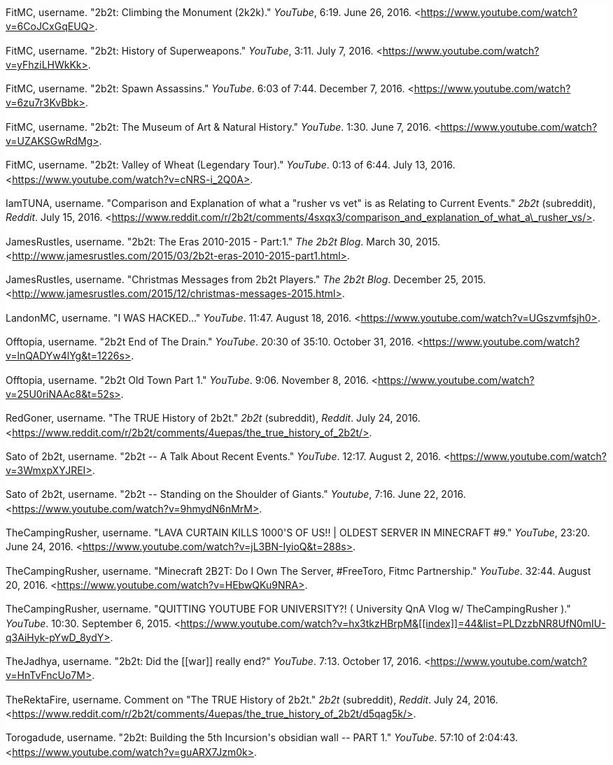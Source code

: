 FitMC, username. "2b2t: Climbing the Monument (2k2k)." *YouTube*, 6:19. June 26, 2016. \<https://www.youtube.com/watch?v=6CoJCxGqEUQ>.

FitMC, username. "2b2t: History of Superweapons." *YouTube*, 3:11. July 7, 2016. \<https://www.youtube.com/watch?v=yFhziLHWkKk>.

FitMC, username. "2b2t: Spawn Assassins." *YouTube*. 6:03 of 7:44. December 7, 2016. \<https://www.youtube.com/watch?v=6zu7r3KvBbk>.

FitMC, username. "2b2t: The Museum of Art & Natural History." *YouTube*. 1:30. June 7, 2016. \<https://www.youtube.com/watch?v=UZAKSGwRdMg>.

FitMC, username. "2b2t: Valley of Wheat (Legendary Tour)." *YouTube*. 0:13 of 6:44. July 13, 2016. \<https://www.youtube.com/watch?v=cNRS-i_2Q0A>.

IamTUNA, username. "Comparison and Explanation of what a "rusher vs vet" is as Relating to Current Events." *2b2t* (subreddit), *Reddit*. July 15, 2016. \<https://www.reddit.com/r/2b2t/comments/4sxqx3/comparison_and_explanation_of_what_a\_rusher_vs/>.

JamesRustles, username. "2b2t: The Eras 2010-2015 - Part:1." *The 2b2t Blog*. March 30, 2015. \<http://www.jamesrustles.com/2015/03/2b2t-eras-2010-2015-part1.html>.

JamesRustles, username. "Christmas Messages from 2b2t Players." *The 2b2t Blog*. December 25, 2015. \<http://www.jamesrustles.com/2015/12/christmas-messages-2015.html>.

LandonMC, username. "I WAS HACKED..." *YouTube*. 11:47. August 18, 2016. \<https://www.youtube.com/watch?v=UGszvmfsjh0>.

Offtopia, username. "2b2t End of The Drain." *YouTube*. 20:30 of 35:10. October 31, 2016. \<https://www.youtube.com/watch?v=lnQADYw4lYg&t=1226s>.

Offtopia, username. "2b2t Old Town Part 1." *YouTube*. 9:06. November 8, 2016. \<https://www.youtube.com/watch?v=25U0riNAAc8&t=52s>.

RedGoner, username. "The TRUE History of 2b2t." *2b2t* (subreddit), *Reddit*. July 24, 2016. \<https://www.reddit.com/r/2b2t/comments/4uepas/the_true_history_of_2b2t/>.

Sato of 2b2t, username. "2b2t -- A Talk About Recent Events." *YouTube*. 12:17. August 2, 2016. \<https://www.youtube.com/watch?v=3WmxpXYJREI>.

Sato of 2b2t, username. "2b2t -- Standing on the Shoulder of Giants." *Youtube*, 7:16. June 22, 2016. \<https://www.youtube.com/watch?v=9hmydN6nMrM>.

TheCampingRusher, username. "LAVA CURTAIN KILLS 1000'S OF US!! \| OLDEST SERVER IN MINECRAFT \#9." *YouTube*, 23:20. June 24, 2016. \<https://www.youtube.com/watch?v=jL3BN-IyioQ&t=288s>.

TheCampingRusher, username. "Minecraft 2B2T: Do I Own The Server, \#FreeToro, Fitmc Partnership." *YouTube*. 32:44. August 20, 2016. \<https://www.youtube.com/watch?v=HEbwQKu9NRA>.

TheCampingRusher, username. "QUITTING YOUTUBE FOR UNIVERSITY?! ( University QnA Vlog w/ TheCampingRusher )." *YouTube*. 10:30. September 6, 2015. \<https://www.youtube.com/watch?v=hx3tkzHBrpM&[[index]]=44&list=PLDzzbNR8UfN0mIU-q3AiHyk-pYwD_8ydY>.

TheJadhya, username. "2b2t: Did the [[war]] really end?" *YouTube*. 7:13. October 17, 2016. \<https://www.youtube.com/watch?v=HnTvFncUo7M>.

TheRektaFire, username. Comment on "The TRUE History of 2b2t." *2b2t* (subreddit), *Reddit*. July 24, 2016. \<https://www.reddit.com/r/2b2t/comments/4uepas/the_true_history_of_2b2t/d5qag5k/>.

Torogadude, username. "2b2t: Building the 5th Incursion's obsidian wall -- PART 1." *YouTube*. 57:10 of 2:04:43. \<https://www.youtube.com/watch?v=guARX7Jzm0k>.


[^1]: 2b2t is an acronym for "2 Builders, 2 Tools." However, the etymology is not important for the purposes of this paper, so I will not explore it in this paper. Colloquially, 2b2t is known as "The World's Worst Server" (seen in the earliest of DoctrZombie's videos), "The World's Oldest Server" (seen in TheCampingRusher's videos) and "The World's Second Oldest Server" (seen in various contexts correcting or mocking TheCampingRusher). 2b2t was started in December 2010, ten months before the game's official release date (October 2011). It is located at the IP: 2b2t.org.
[^2]: Refers to Minecraft construed without special plugins or mods; "pure" Minecraft, if you will.
[^3]: The creation of in-game systems that require so many constant updates that it reduces the speed at which the server responds worldwide. Many lag machines have existed in 2b2t, but not many have been effective enough to crash the server singlehandedly (e.g. timing out, Ddosing \[distributed denial of service\]).
[^4]: All players in 2b2t are set to survival mode and cannot change their mode (to creative or spectator) as their lack of administrative privileges prevents them from doing so normally.
[^5]: James Rustles, "2b2t: The Eras 2010-2015 - Part:1," *The 2b2t Blog*, March 30, 2015.
[^6]: Hereafter, coordinates will simply be reported with numbers in this order: (x),(y),(z). Wherever coordinates are reported, but only two numbers are given, it is (x),(z) where (y) is irrelevant or unknown. "Coordinates" may also be abbreviated to "coords."
[^7]: Giant curtains of flowing lava have occasionally surrounded spawn. See Figure I.
[^8]: Pouring water over a lava wall will create a giant mass of cobblestone known as a cobble monster or a lava cast. See Figure II.
[^9]: Created by people attempting to mine their way out of the cobble monsters.
[^10]: Similar to cobble monsters and lava casts, but made out of obsidian which is hand-placed, rather than massively generated by combining water with flowing lava. See Figure III.
[^11]: One of the deadliest mobs in vanilla Minecraft. They can be created in any realm with [[soul]] sand and Wither skeleton heads. They fire wither heads at players and animals which explode on impact and give a status effect called "wither." See Figure IV.
[^12]: Owen Gottlieb, "Current Key Perspectives in Video Gaming and [[Religion]]: Theses by Owen Gottlieb," *Gamevironments* 1.3 (2016): 23.
[^13]: Ibid., 19.
[^14]: RedGoner, "The TRUE History of 2b2t" on /r/2b2t, *Reddit*. Posted August 2016. \<https://www.reddit.com/r/2b2t/comments/4uepas/the_true_history_of_2b2t/>.
[^15]: Building 429, "Where I Belong," *Listen to the Sound*. Produced by Jason Ingram and Rusty Varenkamp. 2011.
[^16]: Personal correspondence with doctrzombie, November 12, 2016.
[^17]: Heidi A. Campbell, Rachel Wagner, Shanny Luft, Rabia Gregory, Gregory Price Grieve, and Xenia Zeiler, "Gaming Religionworlds: Why Religious Studies Should Pay Attention to [[Religion]] in Gaming," *JAAR* 84.3 (September 2016): 643-46.
[^18]: Michael Allaby, ed. "Rhizome" *Oxford Dictionary of Plant Sciences* (Oxford: Oxford University Press, 2012), 439.
[^19]: Gilles Deleuze and Felix Guattari, *A Thousand Plateaus: [[Capitalism]] and Schizophrenia*, [[transgender|trans]]. by Brian Massumi (Minneapolis, Minn.: University of Minnesota, 2007), 7, 25.
[^20]: Thomas Tweed, *Crossing and Dwelling: A Theory of [[Religion]]* (Cambridge, Mass.: Harvard University Press, 2006), 21.
[^21]: Ibid., 70.
[^22]: Campbell, Wagner, Luft, Gregory, Grieve, and Zeiler, "Gaming Religionworlds: Why Religious Studies Should Pay Attention to [[Religion]] in Gaming," 645.
[^23]: Ibid.
[^24]: Ibid., 655.
[^25]: FitMC continues in his video to compare the arms race of superweapons on 2b2t to [[the Cold War]] conflict between [[America|the United States]] and the [[Russia|Soviet Union]]. FitMC, "2b2t: History of Superweapons." *YouTube*. 3:11. July 7, 2016.
[^26]: Doctrzombie, username. "Advanced Minecraft -- 2b2t -- Season 8 Episode 6 'A Banner Ramble.'" *YouTube*. July 4, 2016.
[^27]: Personal correspondence with Doctrzombie, November 9, 2016.
[^28]: See Figure V for visual. FitMC, username. "2b2t: Valley of Wheat (Legendary Tour)." *YouTube*. 6:44. July 13, 2016.
[^29]: Ibid.
[^30]: Sato of 2b2t, username. "2b2t -- A Talk About Recent Events." *YouTube*. 12:17. August 2, 2016.
[^31]: Doctrzombie, username. "Advanced Minecraft: 2b2t -- Getting away from Civilization -- Episode 3." *YouTube*. 4:41-4:57 of 12:37. September 21, 2013.
[^32]: Ibid., 5:25-5:41.
[^33]: James Rustles. "Christmas Messages from 2b2t Players." *The 2b2t Blog*. December 25, 2015.
[^34]: Sato of 2b2t. "2b2t -- Standing on the Shoulder of Giants." *YouTube*. 7:16. June 22, 2016.
[^35]: RedGoner, username. "The TRUE History of 2b2t." *2b2t* (subreddit), *Reddit*. July 24, 2016.
[^36]: TheRektaFire, username. Comment on "The TRUE History of 2b2t." *2b2t* (subreddit), *Reddit*. July 24, 2016.
[^37]: These are enchanted golden apples.
[^38]: End Crystals can be crafted in vanilla survival, but are regarded as one of the more difficult items to craft.
[^39]: FitMC, username. "2b2t: The Museum of Art & Natural History." *YouTube*. 1:30. June 7, 2016.
[^40]: First accomplished by Popbob, followed by Acid1212. Offtopia, username. "2b2t Old Town Part 1." *YouTube*. 9:06. November 8, 2016.
[^41]: Personal correspondence with Doctrzombie, November 9, 2016.
[^42]: TheCampingRusher, username. "QUITTING YOUTUBE FOR UNIVERSITY? ( University QnA Vlog w/ TheCampingRusher )." *YouTube*. 10:30. September 6, 2015.
[^43]: TheJadhya, username. "2b2t: Did the [[war]] really end?" *YouTube*. 7:13. October 17, 2016.
[^44]: IamTUNA, username. "Comparison and Explanation of what a "rusher vs vet" is as Relating to Current Events." *2b2t* (subreddit), *Reddit*. July 15, 2016.
[^45]: TheCampingRusher, username. "Minecraft 2B2T: Do I Own The Server, \#FreeToro, Fitmc Partnership." *YouTube*. 32:44. August 20, 2016.
[^46]: A group on 2b2t, ironically labeled as the successors of the Third Reich (i.e. [[Nazi]] [[Germany]]).
[^47]: LandonMC, username. "I WAS HACKED..." *YouTube*. 11:47. August 18, 2016.
[^48]: Torogadude, username. "2b2t: Hacking LandonMC's Skype and Minecraft account." *YouTube*. 19:51. August 17, 2016.
[^49]: LandonMC, username. "I WAS HACKED..." *YouTube*. 11:47. August 18, 2016
[^50]: LandonMC, username. "I WAS HACKED..." *YouTube*. 11:47. August 18, 2016; Torogadude, username. "My priority access to 2b2t has been revoked." *YouTube*. 2:57. August 19, 2016; and TheCampingRusher, username. "Minecraft 2B2T: Do I Own The Server, \#FreeToro, Fitmc Partnership." *YouTube*. 32:44. August 20, 2016.
[^51]: TheCampingRusher, username. "Minecraft 2B2T: Do I Own The Server, \#FreeToro, Fitmc Partnership." *YouTube*. 32:44. August 20, 2016.
[^52]: Sato of 2b2t, username. "2b2t -- A Talk About Recent Events." *YouTube*. 12:17. August 2, 2016.
[^53]: James Rustles, "2b2t: The Eras 2010-2015 - Part:1," *The 2b2t Blog*, March 30, 2015.
[^54]: TheCampingRusher, username, "LAVA CURTAIN KILLS 1000'S OF US!! \| OLDEST SERVER IN MINECRAFT \#9," *YouTube*. June 24, 2016. 4:48 of 23:20.
[^55]: Sato of 2b2t, username. "2b2t -- Standing on the Shoulder of Giants." *YouTube.* June 22, 2016. 4:55 of 7:16.
[^56]: FitMC, username. "2b2t: Climbing the Monument (2k2k)." *YouTube*, 6:18 of 6:19. June 26, 2016.
[^57]: Torogadude, username. "2b2t: Building the 5th Incursion's obsidian wall -- PART 1." *YouTube*. 57:10 of 2:04:43.
[^58]: FitMC, username. "2b2t: Spawn Assassins." *YouTube*. 6:03 of 7:44. December 7, 2016.
[^59]: FitMC, username. "2B2T UPDATE: OFFTOPIA'S BASE REVEALED (Drain Tour)," *YouTube*. 17:05 of 20:11. October 22, 2016.
[^60]: Offtopia, username. "2b2t End of The Drain." *YouTube*. 20:30 of 35:10. October 31, 2016.
[^61]: FitMC, username. "2b2t: Valley of Wheat (Legendary Tour)." *YouTube*. 0:13 of 6:44. July 13, 2016.